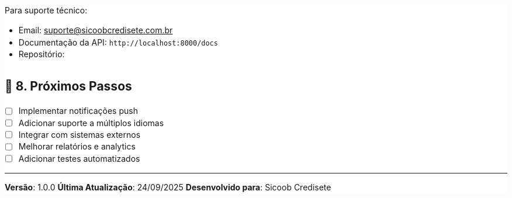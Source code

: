 Para suporte técnico:
- Email: suporte@sicoobcredisete.com.br
- Documentação da API: `http://localhost:8000/docs`
- Repositório: <repository-url>

## 🎯 8. Próximos Passos

- [ ] Implementar notificações push
- [ ] Adicionar suporte a múltiplos idiomas
- [ ] Integrar com sistemas externos
- [ ] Melhorar relatórios e analytics
- [ ] Adicionar testes automatizados

---

**Versão**: 1.0.0
**Última Atualização**: 24/09/2025
**Desenvolvido para**: Sicoob Credisete
